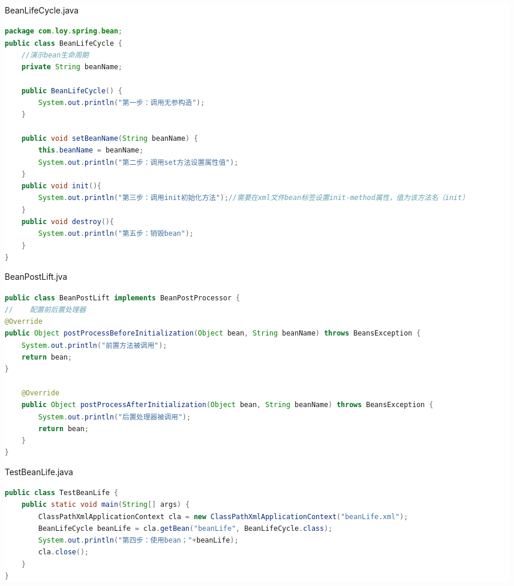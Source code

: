 BeanLifeCycle.java

```java
package com.loy.spring.bean;
public class BeanLifeCycle {
    //演示bean生命周期
    private String beanName;

    public BeanLifeCycle() {
        System.out.println("第一步：调用无参构造");
    }

    public void setBeanName(String beanName) {
        this.beanName = beanName;
        System.out.println("第二步：调用set方法设置属性值");
    }
    public void init(){
        System.out.println("第三步：调用init初始化方法");//需要在xml文件bean标签设置init-method属性，值为该方法名（init）
    }
    public void destroy(){
        System.out.println("第五步：销毁bean");
    }
}

```

BeanPostLift.jva

```java
public class BeanPostLift implements BeanPostProcessor {
//    配置前后置处理器
@Override
public Object postProcessBeforeInitialization(Object bean, String beanName) throws BeansException {
    System.out.println("前置方法被调用");
    return bean;
}

    @Override
    public Object postProcessAfterInitialization(Object bean, String beanName) throws BeansException {
        System.out.println("后置处理器被调用");
        return bean;
    }
}
```

TestBeanLife.java

```java
public class TestBeanLife {
    public static void main(String[] args) {
        ClassPathXmlApplicationContext cla = new ClassPathXmlApplicationContext("beanLife.xml");
        BeanLifeCycle beanLife = cla.getBean("beanLife", BeanLifeCycle.class);
        System.out.println("第四步：使用bean；"+beanLife);
        cla.close();
    }
}
```
